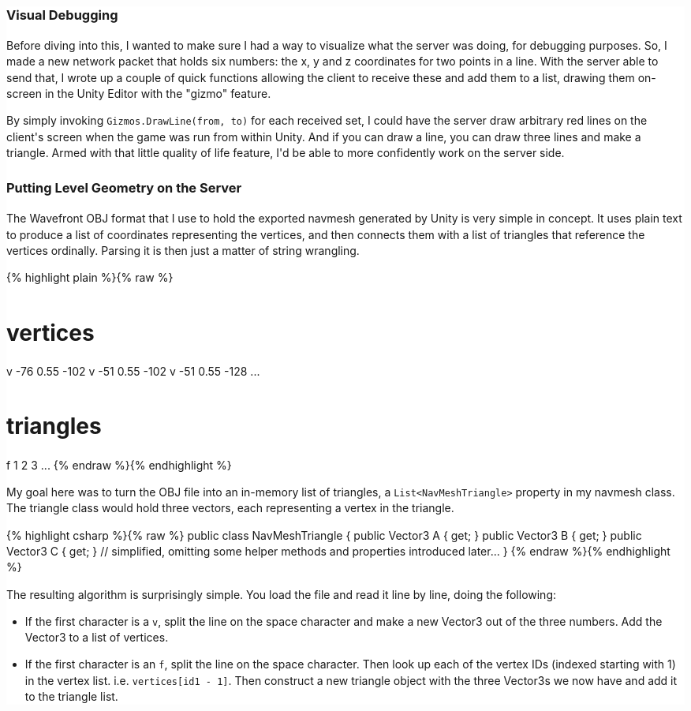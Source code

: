 ### Visual Debugging
Before diving into this, I wanted to make sure I had a way to visualize what the server was doing, for debugging purposes. So, I made a new network packet that holds six numbers: the x, y and z coordinates for two points in a line. With the server able to send that, I wrote up a couple of quick functions allowing the client to receive these and add them to a list, drawing them on-screen in the Unity Editor with the "gizmo" feature.

By simply invoking `Gizmos.DrawLine(from, to)` for each received set, I could have the server draw arbitrary red lines on the client's screen when the game was run from within Unity. And if you can draw a line, you can draw three lines and make a triangle. Armed with that little quality of life feature, I'd be able to more confidently work on the server side.


### Putting Level Geometry on the Server
The Wavefront OBJ format that I use to hold the exported navmesh generated by Unity is very simple in concept. It uses plain text to produce a list of coordinates representing the vertices, and then connects them with a list of triangles that reference the vertices ordinally. Parsing it is then just a matter of string wrangling.

{% highlight plain %}{% raw %}
# vertices
v -76 0.55 -102
v -51 0.55 -102
v -51 0.55 -128
...

# triangles
f 1 2 3
...
{% endraw %}{% endhighlight %}

My goal here was to turn the OBJ file into an in-memory list of triangles, a `List<NavMeshTriangle>` property in my navmesh class. The triangle class would hold three vectors, each representing a vertex in the triangle.

{% highlight csharp %}{% raw %}
public class NavMeshTriangle {
    public Vector3 A { get; }
    public Vector3 B { get; }
    public Vector3 C { get; }
    // simplified, omitting some helper methods and properties introduced later...
}
{% endraw %}{% endhighlight %}

The resulting algorithm is surprisingly simple. You load the file and read it line by line, doing the following:

* If the first character is a `v`, split the line on the space character and make a new Vector3 out of the three numbers. Add the Vector3 to a list of vertices.

* If the first character is an `f`, split the line on the space character. Then look up each of the vertex IDs (indexed starting with 1) in the vertex list. i.e. `vertices[id1 - 1]`. Then construct a new triangle object with the three Vector3s we now have and add it to the triangle list.
